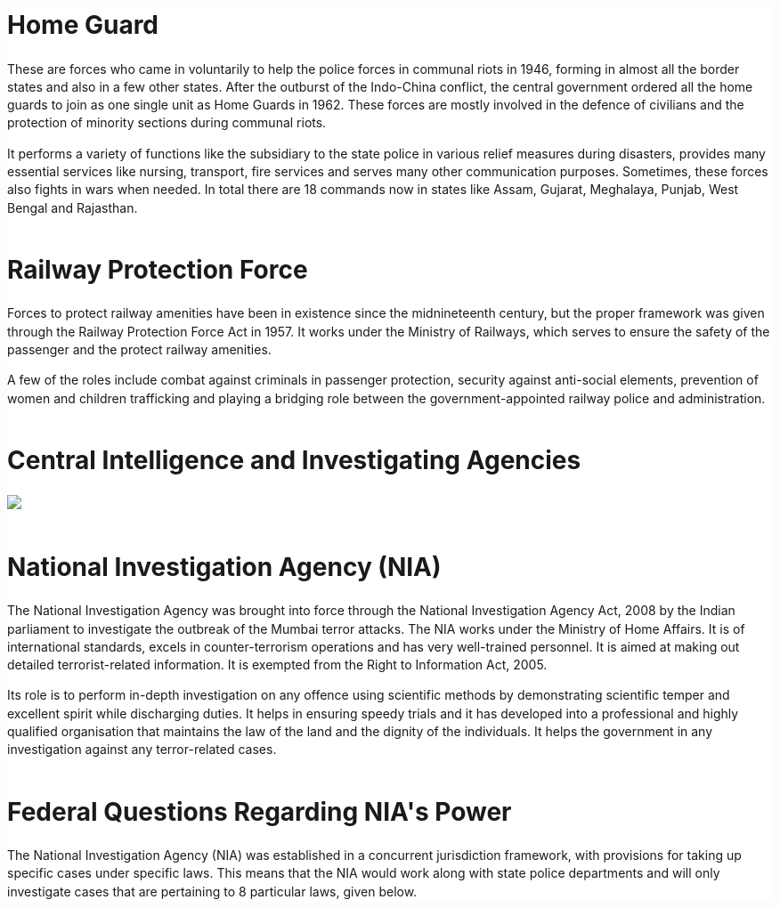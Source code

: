 # **Home Guard**

These are forces who came in voluntarily to help the police forces in communal riots in 1946, forming in almost all the border states and also in a few other states. After the outburst of the Indo-China conflict, the central government ordered all the home guards to join as one single unit as Home Guards in 1962. These forces are mostly involved in the defence of civilians and the protection of minority sections during communal riots.

It performs a variety of functions like the subsidiary to the state police in various relief measures during disasters, provides many essential services like nursing, transport, fire services and serves many other communication purposes. Sometimes, these forces also fights in wars when needed. In total there are 18 commands now in states like Assam, Gujarat, Meghalaya, Punjab, West Bengal and Rajasthan.

# **Railway Protection Force**

Forces to protect railway amenities have been in existence since the midnineteenth century, but the proper framework was given through the Railway Protection Force Act in 1957. It works under the Ministry of Railways, which serves to ensure the safety of the passenger and the protect railway amenities.

A few of the roles include combat against criminals in passenger protection, security against anti-social elements, prevention of women and children trafficking and playing a bridging role between the government-appointed railway police and administration.

# **Central Intelligence and Investigating Agencies**

![](_page_6_Figure_2.jpeg)

# **National Investigation Agency (NIA)**

The National Investigation Agency was brought into force through the National Investigation Agency Act, 2008 by the Indian parliament to investigate the outbreak of the Mumbai terror attacks. The NIA works under the Ministry of Home Affairs. It is of international standards, excels in counter-terrorism operations and has very well-trained personnel. It is aimed at making out detailed terrorist-related information. It is exempted from the Right to Information Act, 2005.

Its role is to perform in-depth investigation on any offence using scientific methods by demonstrating scientific temper and excellent spirit while discharging duties. It helps in ensuring speedy trials and it has developed into a professional and highly qualified organisation that maintains the law of the land and the dignity of the individuals. It helps the government in any investigation against any terror-related cases.

# **Federal Questions Regarding NIA's Power**

The National Investigation Agency (NIA) was established in a concurrent jurisdiction framework, with provisions for taking up specific cases under specific laws. This means that the NIA would work along with state police departments and will only investigate cases that are pertaining to 8 particular laws, given below.
